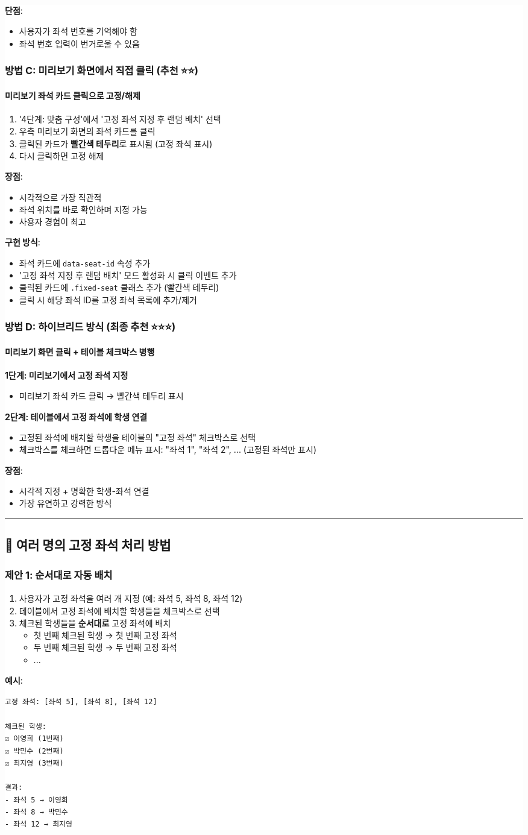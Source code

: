 **단점**:
- 사용자가 좌석 번호를 기억해야 함
- 좌석 번호 입력이 번거로울 수 있음

### 방법 C: 미리보기 화면에서 직접 클릭 (추천 ⭐⭐)

#### **미리보기 좌석 카드 클릭으로 고정/해제**

1. '4단계: 맞춤 구성'에서 '고정 좌석 지정 후 랜덤 배치' 선택
2. 우측 미리보기 화면의 좌석 카드를 클릭
3. 클릭된 카드가 **빨간색 테두리**로 표시됨 (고정 좌석 표시)
4. 다시 클릭하면 고정 해제

**장점**:
- 시각적으로 가장 직관적
- 좌석 위치를 바로 확인하며 지정 가능
- 사용자 경험이 최고

**구현 방식**:
- 좌석 카드에 `data-seat-id` 속성 추가
- '고정 좌석 지정 후 랜덤 배치' 모드 활성화 시 클릭 이벤트 추가
- 클릭된 카드에 `.fixed-seat` 클래스 추가 (빨간색 테두리)
- 클릭 시 해당 좌석 ID를 고정 좌석 목록에 추가/제거

### 방법 D: 하이브리드 방식 (최종 추천 ⭐⭐⭐)

#### **미리보기 화면 클릭 + 테이블 체크박스 병행**

**1단계: 미리보기에서 고정 좌석 지정**
- 미리보기 좌석 카드 클릭 → 빨간색 테두리 표시

**2단계: 테이블에서 고정 좌석에 학생 연결**
- 고정된 좌석에 배치할 학생을 테이블의 "고정 좌석" 체크박스로 선택
- 체크박스를 체크하면 드롭다운 메뉴 표시: "좌석 1", "좌석 2", ... (고정된 좌석만 표시)

**장점**:
- 시각적 지정 + 명확한 학생-좌석 연결
- 가장 유연하고 강력한 방식

---

## 👥 여러 명의 고정 좌석 처리 방법

### 제안 1: 순서대로 자동 배치

1. 사용자가 고정 좌석을 여러 개 지정 (예: 좌석 5, 좌석 8, 좌석 12)
2. 테이블에서 고정 좌석에 배치할 학생들을 체크박스로 선택
3. 체크된 학생들을 **순서대로** 고정 좌석에 배치
   - 첫 번째 체크된 학생 → 첫 번째 고정 좌석
   - 두 번째 체크된 학생 → 두 번째 고정 좌석
   - ...

**예시**:
```
고정 좌석: [좌석 5], [좌석 8], [좌석 12]

체크된 학생:
☑ 이영희 (1번째)
☑ 박민수 (2번째)
☑ 최지영 (3번째)

결과:
- 좌석 5 → 이영희
- 좌석 8 → 박민수
- 좌석 12 → 최지영
```
